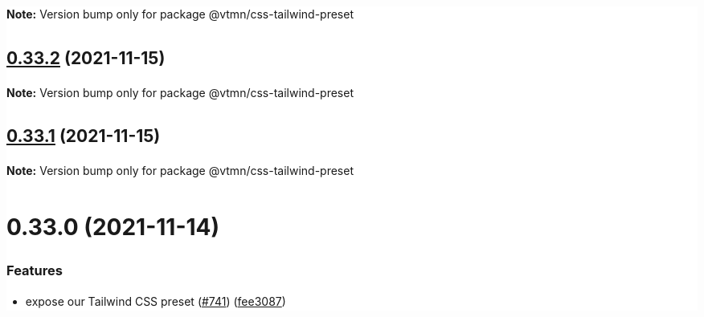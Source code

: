 **Note:** Version bump only for package @vtmn/css-tailwind-preset

## [0.33.2](https://github.com/Decathlon/vitamin-web/compare/@vtmn/css-tailwind-preset@0.33.1...@vtmn/css-tailwind-preset@0.33.2) (2021-11-15)

**Note:** Version bump only for package @vtmn/css-tailwind-preset

## [0.33.1](https://github.com/Decathlon/vitamin-web/compare/@vtmn/css-tailwind-preset@0.33.0...@vtmn/css-tailwind-preset@0.33.1) (2021-11-15)

**Note:** Version bump only for package @vtmn/css-tailwind-preset

# 0.33.0 (2021-11-14)

### Features

- expose our Tailwind CSS preset ([#741](https://github.com/Decathlon/vitamin-web/issues/741)) ([fee3087](https://github.com/Decathlon/vitamin-web/commit/fee308730bd4978fecdcfdf4bc3d8b9ef95e5739))

